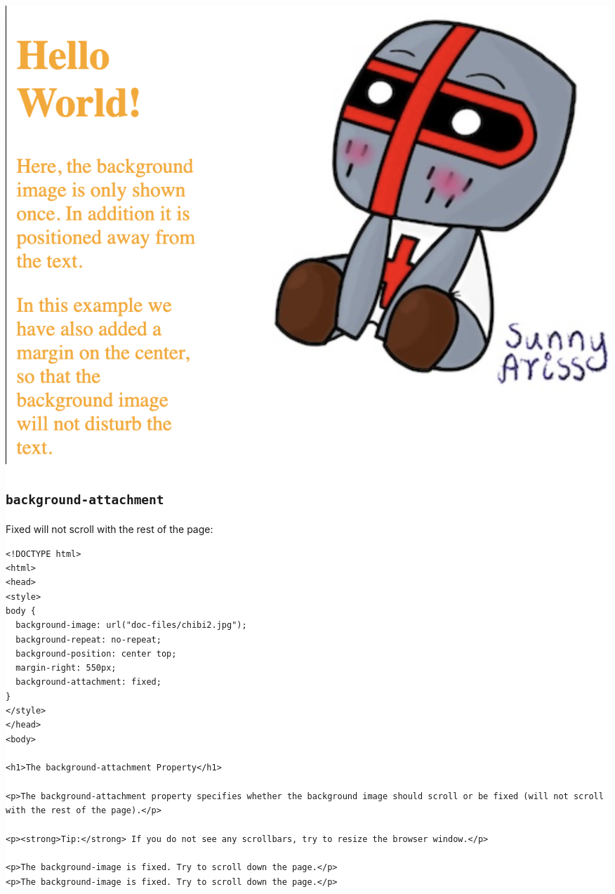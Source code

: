 ![Alt text](doc-files/c25.png)

## `background-attachment`

Fixed will not scroll with the rest of the page:

```
<!DOCTYPE html>
<html>
<head>
<style>
body {
  background-image: url("doc-files/chibi2.jpg");
  background-repeat: no-repeat;
  background-position: center top;
  margin-right: 550px;
  background-attachment: fixed;
}
</style>
</head>
<body>

<h1>The background-attachment Property</h1>

<p>The background-attachment property specifies whether the background image should scroll or be fixed (will not scroll with the rest of the page).</p>

<p><strong>Tip:</strong> If you do not see any scrollbars, try to resize the browser window.</p>

<p>The background-image is fixed. Try to scroll down the page.</p>
<p>The background-image is fixed. Try to scroll down the page.</p>
```